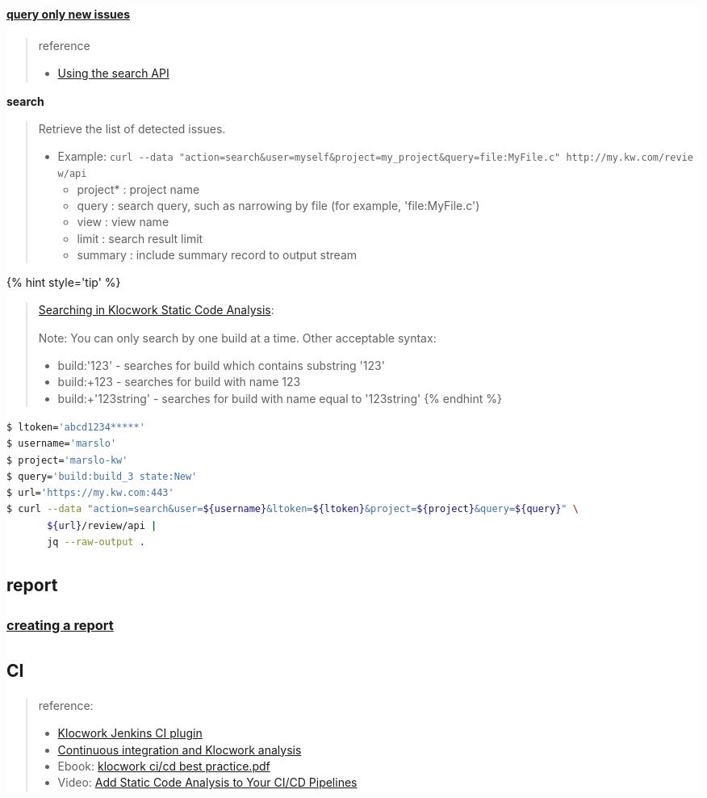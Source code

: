 #### [query only new issues](https://stackoverflow.com/a/28774031/2940319)
> reference
> - [Using the search API](https://bullwhip.physio-control.com/documentation/help/concepts/usingthesearchapi.htm)

**search**
> Retrieve the list of detected issues.
> - Example: `curl --data "action=search&user=myself&project=my_project&query=file:MyFile.c" http://my.kw.com/review/api`
>   - project* : project name
>   - query    : search query, such as narrowing by file (for example, 'file:MyFile.c')
>   - view     : view name
>   - limit    : search result limit
>   - summary  : include summary record to output stream

{% hint style='tip' %}
> [Searching in Klocwork Static Code Analysis](https://bullwhip.physio-control.com/documentation/help/concepts/searchinginklocworksca.htm#concept955):
>
> Note: You can only search by one build at a time. Other acceptable syntax:
> - build:'123' - searches for build which contains substring '123'
> - build:+123 - searches for build with name 123
> - build:+'123string' - searches for build with name equal to '123string'
{% endhint %}

```bash
$ ltoken='abcd1234*****'
$ username='marslo'
$ project='marslo-kw'
$ query='build:build_3 state:New'
$ url='https://my.kw.com:443'
$ curl --data "action=search&user=${username}&ltoken=${ltoken}&project=${project}&query=${query}" \
       ${url}/review/api |
       jq --raw-output .
```

## report
### [creating a report](https://docs.roguewave.com/en/klocwork/current/creatingareport)

## CI
> reference:
> - [Klocwork Jenkins CI plugin](https://docs.roguewave.com/en/klocwork/2020/jenkinsci)
> - [Continuous integration and Klocwork analysis](https://docs.roguewave.com/en/klocwork/2020/continuousintegration)
> - Ebook: [klocwork ci/cd best practice.pdf](https://www.perforce.com/sites/default/files/pdfs/ebook-klocwork-ci-cd-best-practices%20%281%29.pdf)
> - Video: [Add Static Code Analysis to Your CI/CD Pipelines](https://www.perforce.com/webinars/kw/add-static-code-analysis-to-ci-cd-pipelines)
